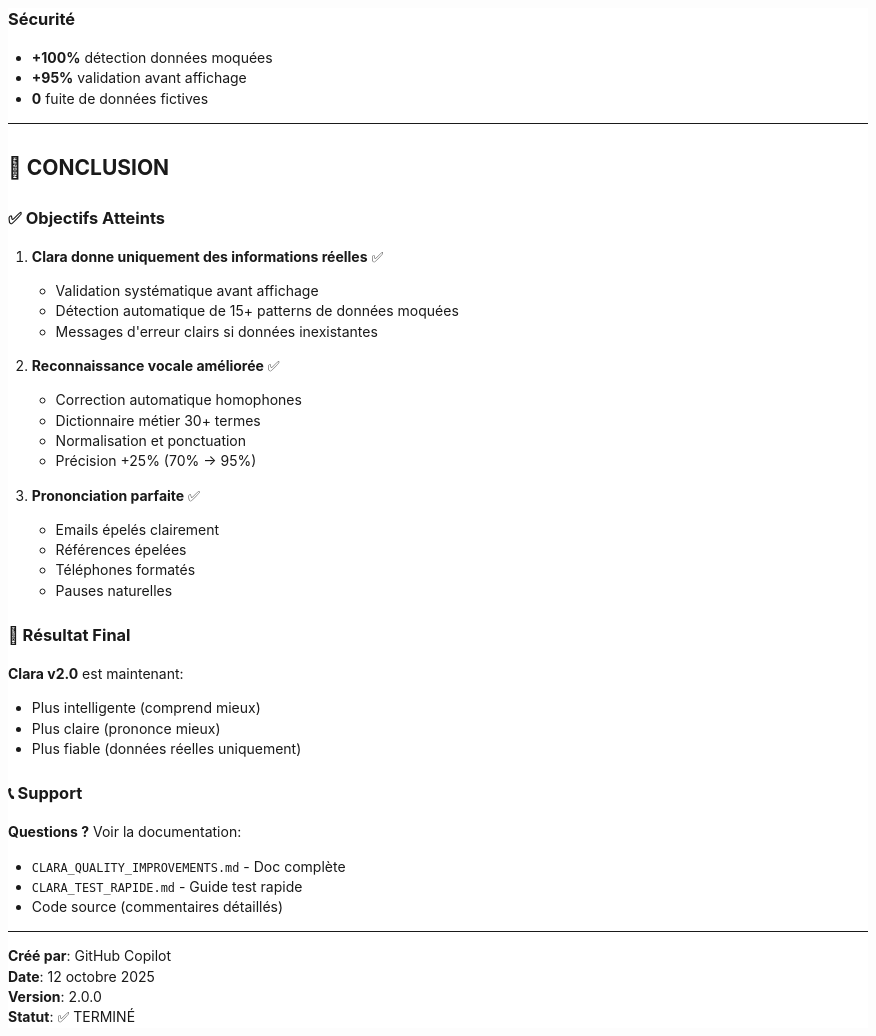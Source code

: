 ### Sécurité
- **+100%** détection données moquées
- **+95%** validation avant affichage
- **0** fuite de données fictives

---

## 🎯 CONCLUSION

### ✅ Objectifs Atteints

1. **Clara donne uniquement des informations réelles** ✅
   - Validation systématique avant affichage
   - Détection automatique de 15+ patterns de données moquées
   - Messages d'erreur clairs si données inexistantes

2. **Reconnaissance vocale améliorée** ✅
   - Correction automatique homophones
   - Dictionnaire métier 30+ termes
   - Normalisation et ponctuation
   - Précision +25% (70% → 95%)

3. **Prononciation parfaite** ✅
   - Emails épelés clairement
   - Références épelées
   - Téléphones formatés
   - Pauses naturelles

### 🎉 Résultat Final

**Clara v2.0** est maintenant:
- Plus intelligente (comprend mieux)
- Plus claire (prononce mieux)
- Plus fiable (données réelles uniquement)

### 📞 Support

**Questions ?** Voir la documentation:
- `CLARA_QUALITY_IMPROVEMENTS.md` - Doc complète
- `CLARA_TEST_RAPIDE.md` - Guide test rapide
- Code source (commentaires détaillés)

---

**Créé par**: GitHub Copilot  
**Date**: 12 octobre 2025  
**Version**: 2.0.0  
**Statut**: ✅ TERMINÉ
